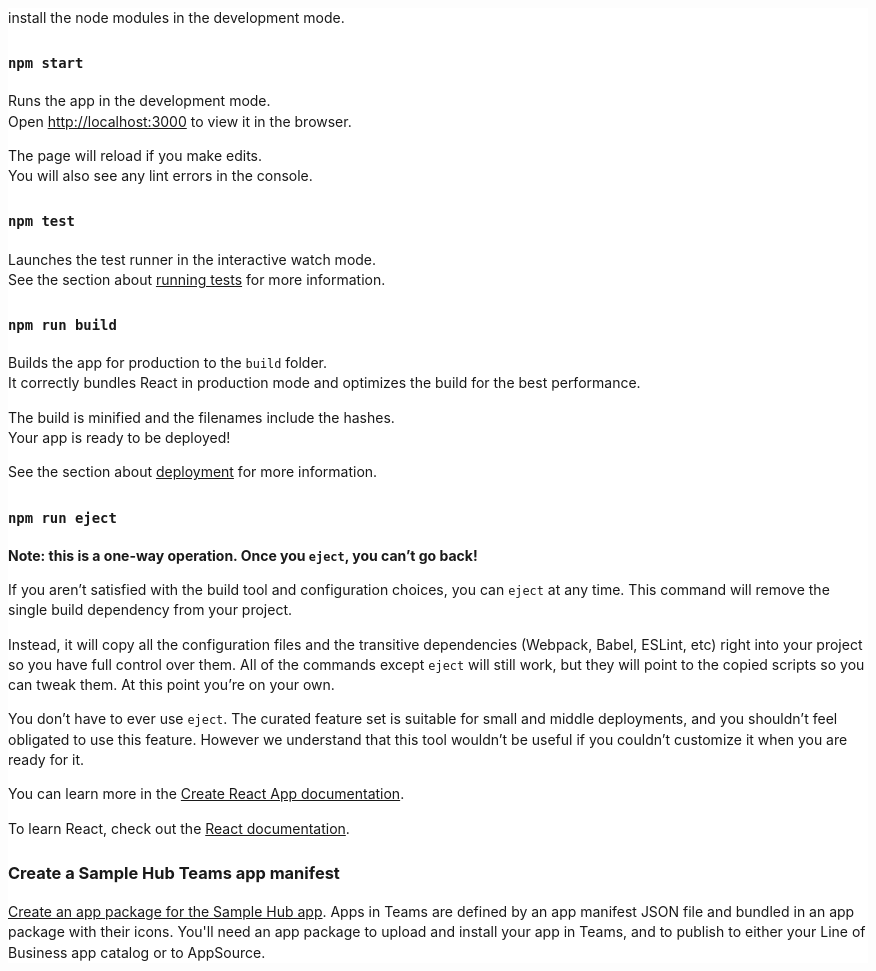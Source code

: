 install the node modules in the development mode.<br>

### `npm start`

Runs the app in the development mode.<br>
Open [http://localhost:3000](http://localhost:3000) to view it in the browser.

The page will reload if you make edits.<br>
You will also see any lint errors in the console.

### `npm test`

Launches the test runner in the interactive watch mode.<br>
See the section about [running tests](https://facebook.github.io/create-react-app/docs/running-tests) for more information.

### `npm run build`

Builds the app for production to the `build` folder.<br>
It correctly bundles React in production mode and optimizes the build for the best performance.

The build is minified and the filenames include the hashes.<br>
Your app is ready to be deployed!

See the section about [deployment](https://facebook.github.io/create-react-app/docs/deployment) for more information.

### `npm run eject`

**Note: this is a one-way operation. Once you `eject`, you can’t go back!**

If you aren’t satisfied with the build tool and configuration choices, you can `eject` at any time. This command will remove the single build dependency from your project.

Instead, it will copy all the configuration files and the transitive dependencies (Webpack, Babel, ESLint, etc) right into your project so you have full control over them. All of the commands except `eject` will still work, but they will point to the copied scripts so you can tweak them. At this point you’re on your own.

You don’t have to ever use `eject`. The curated feature set is suitable for small and middle deployments, and you shouldn’t feel obligated to use this feature. However we understand that this tool wouldn’t be useful if you couldn’t customize it when you are ready for it.

You can learn more in the [Create React App documentation](https://facebook.github.io/create-react-app/docs/getting-started).

To learn React, check out the [React documentation](https://reactjs.org/).


### Create a Sample Hub Teams app manifest

[Create an app package for the Sample Hub
app](https://docs.microsoft.com/en-us/microsoftteams/platform/concepts/build-and-test/apps-package).
Apps in Teams are defined by an app manifest JSON file and bundled in an
app package with their icons. You\'ll need an app package to upload and
install your app in Teams, and to publish to either your Line of
Business app catalog or to AppSource.
